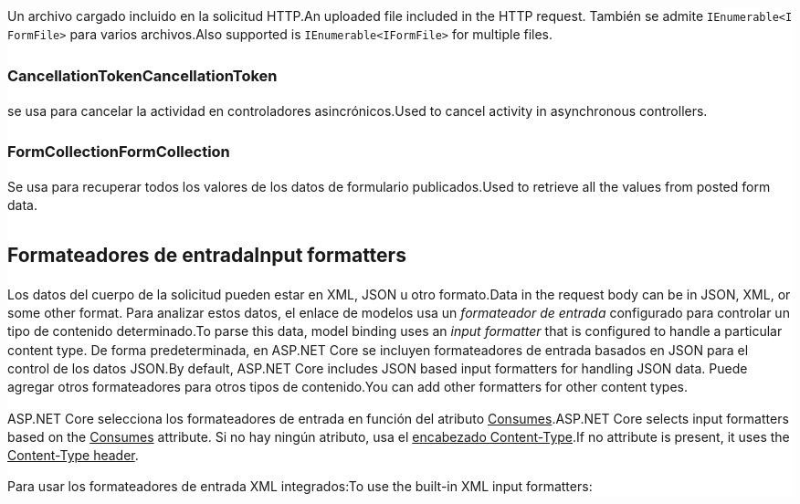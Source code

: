 <span data-ttu-id="2d89b-333">Un archivo cargado incluido en la solicitud HTTP.</span><span class="sxs-lookup"><span data-stu-id="2d89b-333">An uploaded file included in the HTTP request.</span></span>  <span data-ttu-id="2d89b-334">También se admite `IEnumerable<IFormFile>` para varios archivos.</span><span class="sxs-lookup"><span data-stu-id="2d89b-334">Also supported is `IEnumerable<IFormFile>` for multiple files.</span></span>

### <a name="cancellationtoken"></a><span data-ttu-id="2d89b-335">CancellationToken</span><span class="sxs-lookup"><span data-stu-id="2d89b-335">CancellationToken</span></span>

<span data-ttu-id="2d89b-336">se usa para cancelar la actividad en controladores asincrónicos.</span><span class="sxs-lookup"><span data-stu-id="2d89b-336">Used to cancel activity in asynchronous controllers.</span></span>

### <a name="formcollection"></a><span data-ttu-id="2d89b-337">FormCollection</span><span class="sxs-lookup"><span data-stu-id="2d89b-337">FormCollection</span></span>

<span data-ttu-id="2d89b-338">Se usa para recuperar todos los valores de los datos de formulario publicados.</span><span class="sxs-lookup"><span data-stu-id="2d89b-338">Used to retrieve all the values from posted form data.</span></span>

## <a name="input-formatters"></a><span data-ttu-id="2d89b-339">Formateadores de entrada</span><span class="sxs-lookup"><span data-stu-id="2d89b-339">Input formatters</span></span>

<span data-ttu-id="2d89b-340">Los datos del cuerpo de la solicitud pueden estar en XML, JSON u otro formato.</span><span class="sxs-lookup"><span data-stu-id="2d89b-340">Data in the request body can be in JSON, XML, or some other format.</span></span> <span data-ttu-id="2d89b-341">Para analizar estos datos, el enlace de modelos usa un *formateador de entrada* configurado para controlar un tipo de contenido determinado.</span><span class="sxs-lookup"><span data-stu-id="2d89b-341">To parse this data, model binding uses an *input formatter* that is configured to handle a particular content type.</span></span> <span data-ttu-id="2d89b-342">De forma predeterminada, en ASP.NET Core se incluyen formateadores de entrada basados en JSON para el control de los datos JSON.</span><span class="sxs-lookup"><span data-stu-id="2d89b-342">By default, ASP.NET Core includes JSON based input formatters for handling JSON data.</span></span> <span data-ttu-id="2d89b-343">Puede agregar otros formateadores para otros tipos de contenido.</span><span class="sxs-lookup"><span data-stu-id="2d89b-343">You can add other formatters for other content types.</span></span>

<span data-ttu-id="2d89b-344">ASP.NET Core selecciona los formateadores de entrada en función del atributo [Consumes](xref:Microsoft.AspNetCore.Mvc.ConsumesAttribute).</span><span class="sxs-lookup"><span data-stu-id="2d89b-344">ASP.NET Core selects input formatters based on the [Consumes](xref:Microsoft.AspNetCore.Mvc.ConsumesAttribute) attribute.</span></span> <span data-ttu-id="2d89b-345">Si no hay ningún atributo, usa el [encabezado Content-Type](https://www.w3.org/Protocols/rfc1341/4_Content-Type.html).</span><span class="sxs-lookup"><span data-stu-id="2d89b-345">If no attribute is present, it uses the [Content-Type header](https://www.w3.org/Protocols/rfc1341/4_Content-Type.html).</span></span>

<span data-ttu-id="2d89b-346">Para usar los formateadores de entrada XML integrados:</span><span class="sxs-lookup"><span data-stu-id="2d89b-346">To use the built-in XML input formatters:</span></span>
